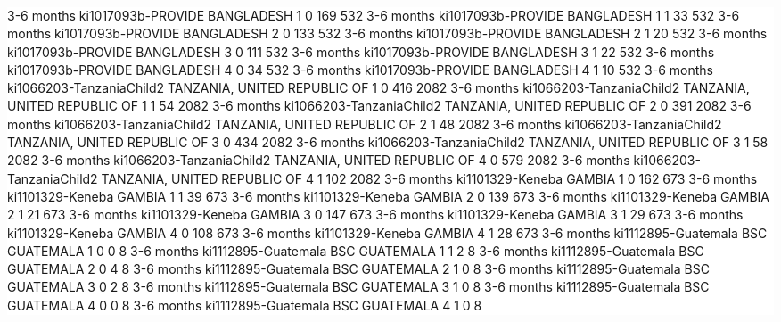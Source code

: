 3-6 months     ki1017093b-PROVIDE         BANGLADESH                     1                           0      169    532
3-6 months     ki1017093b-PROVIDE         BANGLADESH                     1                           1       33    532
3-6 months     ki1017093b-PROVIDE         BANGLADESH                     2                           0      133    532
3-6 months     ki1017093b-PROVIDE         BANGLADESH                     2                           1       20    532
3-6 months     ki1017093b-PROVIDE         BANGLADESH                     3                           0      111    532
3-6 months     ki1017093b-PROVIDE         BANGLADESH                     3                           1       22    532
3-6 months     ki1017093b-PROVIDE         BANGLADESH                     4                           0       34    532
3-6 months     ki1017093b-PROVIDE         BANGLADESH                     4                           1       10    532
3-6 months     ki1066203-TanzaniaChild2   TANZANIA, UNITED REPUBLIC OF   1                           0      416   2082
3-6 months     ki1066203-TanzaniaChild2   TANZANIA, UNITED REPUBLIC OF   1                           1       54   2082
3-6 months     ki1066203-TanzaniaChild2   TANZANIA, UNITED REPUBLIC OF   2                           0      391   2082
3-6 months     ki1066203-TanzaniaChild2   TANZANIA, UNITED REPUBLIC OF   2                           1       48   2082
3-6 months     ki1066203-TanzaniaChild2   TANZANIA, UNITED REPUBLIC OF   3                           0      434   2082
3-6 months     ki1066203-TanzaniaChild2   TANZANIA, UNITED REPUBLIC OF   3                           1       58   2082
3-6 months     ki1066203-TanzaniaChild2   TANZANIA, UNITED REPUBLIC OF   4                           0      579   2082
3-6 months     ki1066203-TanzaniaChild2   TANZANIA, UNITED REPUBLIC OF   4                           1      102   2082
3-6 months     ki1101329-Keneba           GAMBIA                         1                           0      162    673
3-6 months     ki1101329-Keneba           GAMBIA                         1                           1       39    673
3-6 months     ki1101329-Keneba           GAMBIA                         2                           0      139    673
3-6 months     ki1101329-Keneba           GAMBIA                         2                           1       21    673
3-6 months     ki1101329-Keneba           GAMBIA                         3                           0      147    673
3-6 months     ki1101329-Keneba           GAMBIA                         3                           1       29    673
3-6 months     ki1101329-Keneba           GAMBIA                         4                           0      108    673
3-6 months     ki1101329-Keneba           GAMBIA                         4                           1       28    673
3-6 months     ki1112895-Guatemala BSC    GUATEMALA                      1                           0        0      8
3-6 months     ki1112895-Guatemala BSC    GUATEMALA                      1                           1        2      8
3-6 months     ki1112895-Guatemala BSC    GUATEMALA                      2                           0        4      8
3-6 months     ki1112895-Guatemala BSC    GUATEMALA                      2                           1        0      8
3-6 months     ki1112895-Guatemala BSC    GUATEMALA                      3                           0        2      8
3-6 months     ki1112895-Guatemala BSC    GUATEMALA                      3                           1        0      8
3-6 months     ki1112895-Guatemala BSC    GUATEMALA                      4                           0        0      8
3-6 months     ki1112895-Guatemala BSC    GUATEMALA                      4                           1        0      8